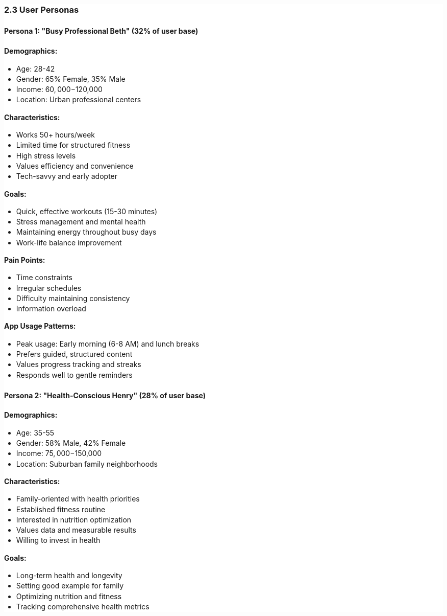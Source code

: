### 2.3 User Personas

#### Persona 1: "Busy Professional Beth" (32% of user base)
**Demographics:**
- Age: 28-42
- Gender: 65% Female, 35% Male
- Income: $60,000-$120,000
- Location: Urban professional centers

**Characteristics:**
- Works 50+ hours/week
- Limited time for structured fitness
- High stress levels
- Values efficiency and convenience
- Tech-savvy and early adopter

**Goals:**
- Quick, effective workouts (15-30 minutes)
- Stress management and mental health
- Maintaining energy throughout busy days
- Work-life balance improvement

**Pain Points:**
- Time constraints
- Irregular schedules
- Difficulty maintaining consistency
- Information overload

**App Usage Patterns:**
- Peak usage: Early morning (6-8 AM) and lunch breaks
- Prefers guided, structured content
- Values progress tracking and streaks
- Responds well to gentle reminders

#### Persona 2: "Health-Conscious Henry" (28% of user base)
**Demographics:**
- Age: 35-55
- Gender: 58% Male, 42% Female
- Income: $75,000-$150,000
- Location: Suburban family neighborhoods

**Characteristics:**
- Family-oriented with health priorities
- Established fitness routine
- Interested in nutrition optimization
- Values data and measurable results
- Willing to invest in health

**Goals:**
- Long-term health and longevity
- Setting good example for family
- Optimizing nutrition and fitness
- Tracking comprehensive health metrics
